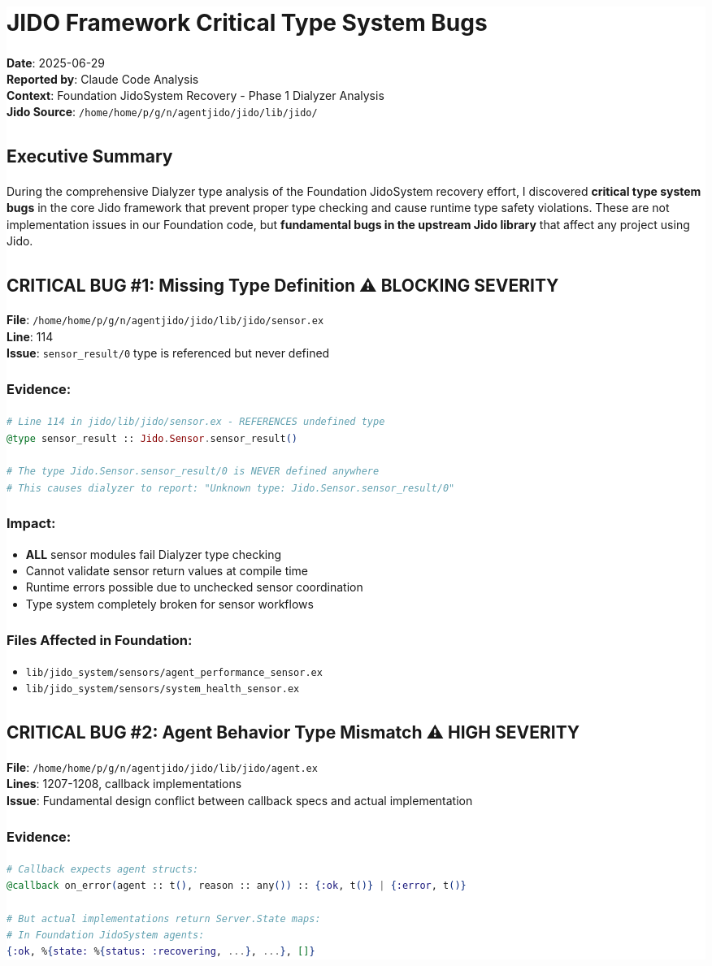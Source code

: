 # JIDO Framework Critical Type System Bugs

**Date**: 2025-06-29  
**Reported by**: Claude Code Analysis  
**Context**: Foundation JidoSystem Recovery - Phase 1 Dialyzer Analysis  
**Jido Source**: `/home/home/p/g/n/agentjido/jido/lib/jido/`

## Executive Summary

During the comprehensive Dialyzer type analysis of the Foundation JidoSystem recovery effort, I discovered **critical type system bugs** in the core Jido framework that prevent proper type checking and cause runtime type safety violations. These are not implementation issues in our Foundation code, but **fundamental bugs in the upstream Jido library** that affect any project using Jido.

## CRITICAL BUG #1: Missing Type Definition ⚠️ **BLOCKING SEVERITY**

**File**: `/home/home/p/g/n/agentjido/jido/lib/jido/sensor.ex`  
**Line**: 114  
**Issue**: `sensor_result/0` type is referenced but never defined

### Evidence:
```elixir
# Line 114 in jido/lib/jido/sensor.ex - REFERENCES undefined type
@type sensor_result :: Jido.Sensor.sensor_result()

# The type Jido.Sensor.sensor_result/0 is NEVER defined anywhere
# This causes dialyzer to report: "Unknown type: Jido.Sensor.sensor_result/0"
```

### Impact:
- **ALL** sensor modules fail Dialyzer type checking
- Cannot validate sensor return values at compile time
- Runtime errors possible due to unchecked sensor coordination
- Type system completely broken for sensor workflows

### Files Affected in Foundation:
- `lib/jido_system/sensors/agent_performance_sensor.ex`
- `lib/jido_system/sensors/system_health_sensor.ex`

## CRITICAL BUG #2: Agent Behavior Type Mismatch ⚠️ **HIGH SEVERITY**

**File**: `/home/home/p/g/n/agentjido/jido/lib/jido/agent.ex`  
**Lines**: 1207-1208, callback implementations  
**Issue**: Fundamental design conflict between callback specs and actual implementation

### Evidence:
```elixir
# Callback expects agent structs:
@callback on_error(agent :: t(), reason :: any()) :: {:ok, t()} | {:error, t()}

# But actual implementations return Server.State maps:
# In Foundation JidoSystem agents:
{:ok, %{state: %{status: :recovering, ...}, ...}, []}
```
